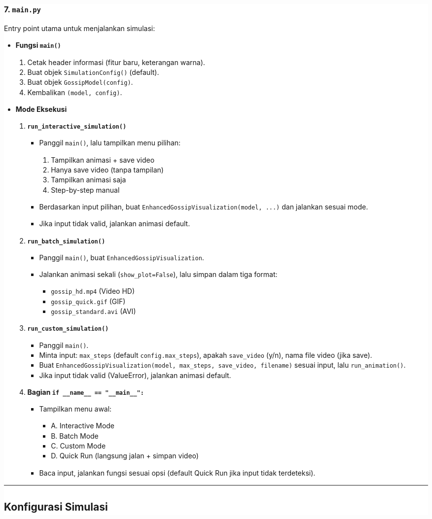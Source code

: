### <span id="mainpy"></span>7. `main.py`

Entry point utama untuk menjalankan simulasi:

* **Fungsi `main()`**

  1. Cetak header informasi (fitur baru, keterangan warna).
  2. Buat objek `SimulationConfig()` (default).
  3. Buat objek `GossipModel(config)`.
  4. Kembalikan `(model, config)`.

* **Mode Eksekusi**

  1. **`run_interactive_simulation()`**

     * Panggil `main()`, lalu tampilkan menu pilihan:

       1. Tampilkan animasi + save video
       2. Hanya save video (tanpa tampilan)
       3. Tampilkan animasi saja
       4. Step-by-step manual
     * Berdasarkan input pilihan, buat `EnhancedGossipVisualization(model, ...)` dan jalankan sesuai mode.
     * Jika input tidak valid, jalankan animasi default.

  2. **`run_batch_simulation()`**

     * Panggil `main()`, buat `EnhancedGossipVisualization`.
     * Jalankan animasi sekali (`show_plot=False`), lalu simpan dalam tiga format:

       * `gossip_hd.mp4` (Video HD)
       * `gossip_quick.gif` (GIF)
       * `gossip_standard.avi` (AVI)

  3. **`run_custom_simulation()`**

     * Panggil `main()`.
     * Minta input: `max_steps` (default `config.max_steps`), apakah `save_video` (y/n), nama file video (jika save).
     * Buat `EnhancedGossipVisualization(model, max_steps, save_video, filename)` sesuai input, lalu `run_animation()`.
     * Jika input tidak valid (ValueError), jalankan animasi default.

  4. **Bagian `if __name__ == "__main__":`**

     * Tampilkan menu awal:

       * A. Interactive Mode
       * B. Batch Mode
       * C. Custom Mode
       * D. Quick Run (langsung jalan + simpan video)
     * Baca input, jalankan fungsi sesuai opsi (default Quick Run jika input tidak terdeteksi).

---

## Konfigurasi Simulasi
